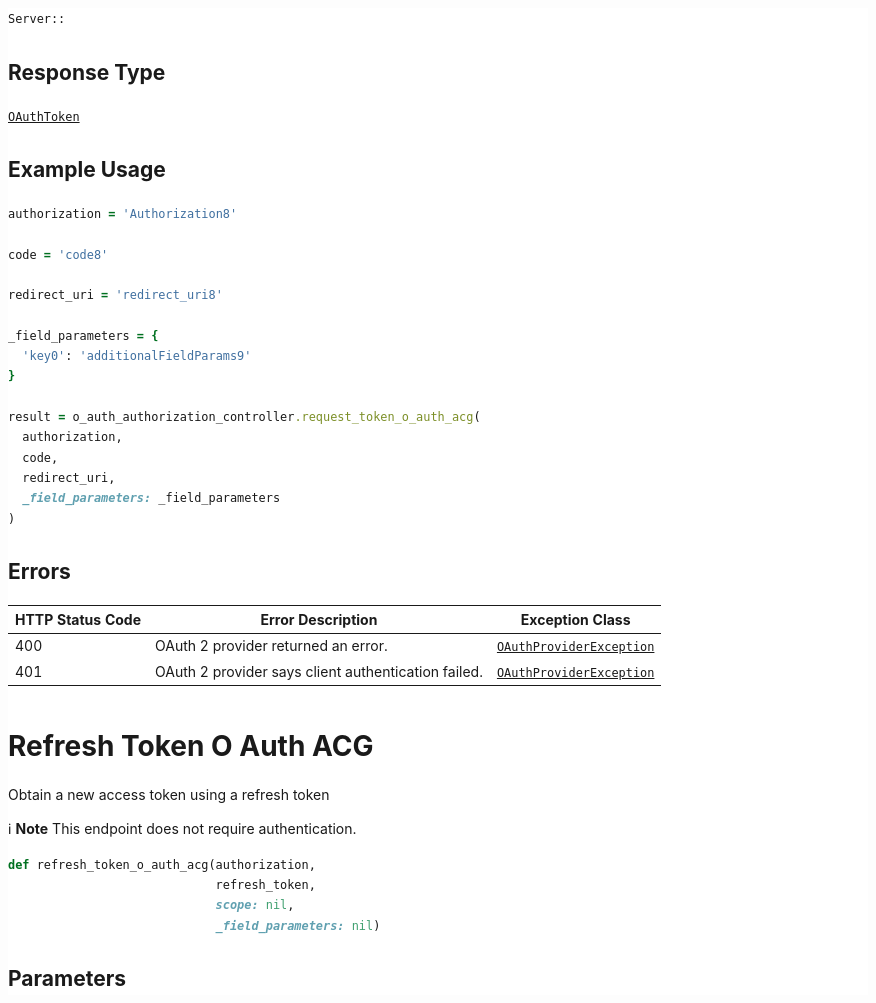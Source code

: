 `Server::`

## Response Type

[`OAuthToken`](../../doc/models/o-auth-token.md)

## Example Usage

```ruby
authorization = 'Authorization8'

code = 'code8'

redirect_uri = 'redirect_uri8'

_field_parameters = {
  'key0': 'additionalFieldParams9'
}

result = o_auth_authorization_controller.request_token_o_auth_acg(
  authorization,
  code,
  redirect_uri,
  _field_parameters: _field_parameters
)
```

## Errors

| HTTP Status Code | Error Description | Exception Class |
|  --- | --- | --- |
| 400 | OAuth 2 provider returned an error. | [`OAuthProviderException`](../../doc/models/o-auth-provider-exception.md) |
| 401 | OAuth 2 provider says client authentication failed. | [`OAuthProviderException`](../../doc/models/o-auth-provider-exception.md) |


# Refresh Token O Auth ACG

Obtain a new access token using a refresh token

:information_source: **Note** This endpoint does not require authentication.

```ruby
def refresh_token_o_auth_acg(authorization,
                             refresh_token,
                             scope: nil,
                             _field_parameters: nil)
```

## Parameters
